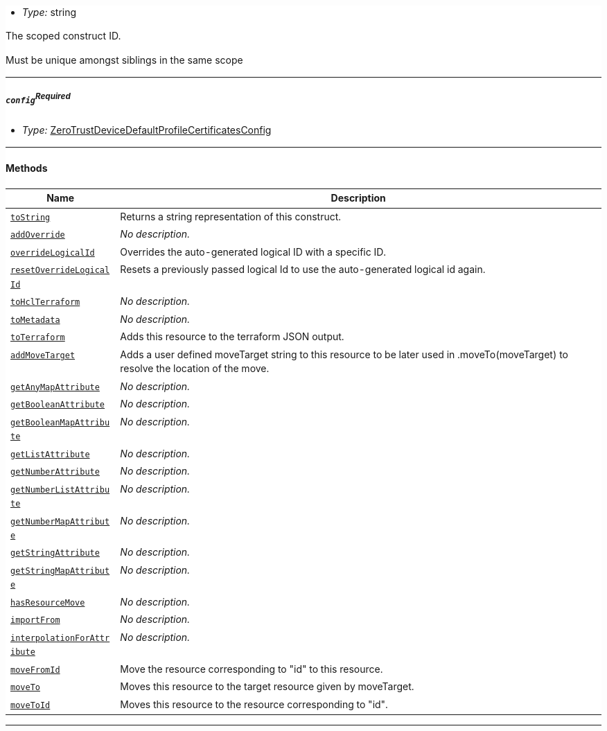 - *Type:* string

The scoped construct ID.

Must be unique amongst siblings in the same scope

---

##### `config`<sup>Required</sup> <a name="config" id="@cdktf/provider-cloudflare.zeroTrustDeviceDefaultProfileCertificates.ZeroTrustDeviceDefaultProfileCertificates.Initializer.parameter.config"></a>

- *Type:* <a href="#@cdktf/provider-cloudflare.zeroTrustDeviceDefaultProfileCertificates.ZeroTrustDeviceDefaultProfileCertificatesConfig">ZeroTrustDeviceDefaultProfileCertificatesConfig</a>

---

#### Methods <a name="Methods" id="Methods"></a>

| **Name** | **Description** |
| --- | --- |
| <code><a href="#@cdktf/provider-cloudflare.zeroTrustDeviceDefaultProfileCertificates.ZeroTrustDeviceDefaultProfileCertificates.toString">toString</a></code> | Returns a string representation of this construct. |
| <code><a href="#@cdktf/provider-cloudflare.zeroTrustDeviceDefaultProfileCertificates.ZeroTrustDeviceDefaultProfileCertificates.addOverride">addOverride</a></code> | *No description.* |
| <code><a href="#@cdktf/provider-cloudflare.zeroTrustDeviceDefaultProfileCertificates.ZeroTrustDeviceDefaultProfileCertificates.overrideLogicalId">overrideLogicalId</a></code> | Overrides the auto-generated logical ID with a specific ID. |
| <code><a href="#@cdktf/provider-cloudflare.zeroTrustDeviceDefaultProfileCertificates.ZeroTrustDeviceDefaultProfileCertificates.resetOverrideLogicalId">resetOverrideLogicalId</a></code> | Resets a previously passed logical Id to use the auto-generated logical id again. |
| <code><a href="#@cdktf/provider-cloudflare.zeroTrustDeviceDefaultProfileCertificates.ZeroTrustDeviceDefaultProfileCertificates.toHclTerraform">toHclTerraform</a></code> | *No description.* |
| <code><a href="#@cdktf/provider-cloudflare.zeroTrustDeviceDefaultProfileCertificates.ZeroTrustDeviceDefaultProfileCertificates.toMetadata">toMetadata</a></code> | *No description.* |
| <code><a href="#@cdktf/provider-cloudflare.zeroTrustDeviceDefaultProfileCertificates.ZeroTrustDeviceDefaultProfileCertificates.toTerraform">toTerraform</a></code> | Adds this resource to the terraform JSON output. |
| <code><a href="#@cdktf/provider-cloudflare.zeroTrustDeviceDefaultProfileCertificates.ZeroTrustDeviceDefaultProfileCertificates.addMoveTarget">addMoveTarget</a></code> | Adds a user defined moveTarget string to this resource to be later used in .moveTo(moveTarget) to resolve the location of the move. |
| <code><a href="#@cdktf/provider-cloudflare.zeroTrustDeviceDefaultProfileCertificates.ZeroTrustDeviceDefaultProfileCertificates.getAnyMapAttribute">getAnyMapAttribute</a></code> | *No description.* |
| <code><a href="#@cdktf/provider-cloudflare.zeroTrustDeviceDefaultProfileCertificates.ZeroTrustDeviceDefaultProfileCertificates.getBooleanAttribute">getBooleanAttribute</a></code> | *No description.* |
| <code><a href="#@cdktf/provider-cloudflare.zeroTrustDeviceDefaultProfileCertificates.ZeroTrustDeviceDefaultProfileCertificates.getBooleanMapAttribute">getBooleanMapAttribute</a></code> | *No description.* |
| <code><a href="#@cdktf/provider-cloudflare.zeroTrustDeviceDefaultProfileCertificates.ZeroTrustDeviceDefaultProfileCertificates.getListAttribute">getListAttribute</a></code> | *No description.* |
| <code><a href="#@cdktf/provider-cloudflare.zeroTrustDeviceDefaultProfileCertificates.ZeroTrustDeviceDefaultProfileCertificates.getNumberAttribute">getNumberAttribute</a></code> | *No description.* |
| <code><a href="#@cdktf/provider-cloudflare.zeroTrustDeviceDefaultProfileCertificates.ZeroTrustDeviceDefaultProfileCertificates.getNumberListAttribute">getNumberListAttribute</a></code> | *No description.* |
| <code><a href="#@cdktf/provider-cloudflare.zeroTrustDeviceDefaultProfileCertificates.ZeroTrustDeviceDefaultProfileCertificates.getNumberMapAttribute">getNumberMapAttribute</a></code> | *No description.* |
| <code><a href="#@cdktf/provider-cloudflare.zeroTrustDeviceDefaultProfileCertificates.ZeroTrustDeviceDefaultProfileCertificates.getStringAttribute">getStringAttribute</a></code> | *No description.* |
| <code><a href="#@cdktf/provider-cloudflare.zeroTrustDeviceDefaultProfileCertificates.ZeroTrustDeviceDefaultProfileCertificates.getStringMapAttribute">getStringMapAttribute</a></code> | *No description.* |
| <code><a href="#@cdktf/provider-cloudflare.zeroTrustDeviceDefaultProfileCertificates.ZeroTrustDeviceDefaultProfileCertificates.hasResourceMove">hasResourceMove</a></code> | *No description.* |
| <code><a href="#@cdktf/provider-cloudflare.zeroTrustDeviceDefaultProfileCertificates.ZeroTrustDeviceDefaultProfileCertificates.importFrom">importFrom</a></code> | *No description.* |
| <code><a href="#@cdktf/provider-cloudflare.zeroTrustDeviceDefaultProfileCertificates.ZeroTrustDeviceDefaultProfileCertificates.interpolationForAttribute">interpolationForAttribute</a></code> | *No description.* |
| <code><a href="#@cdktf/provider-cloudflare.zeroTrustDeviceDefaultProfileCertificates.ZeroTrustDeviceDefaultProfileCertificates.moveFromId">moveFromId</a></code> | Move the resource corresponding to "id" to this resource. |
| <code><a href="#@cdktf/provider-cloudflare.zeroTrustDeviceDefaultProfileCertificates.ZeroTrustDeviceDefaultProfileCertificates.moveTo">moveTo</a></code> | Moves this resource to the target resource given by moveTarget. |
| <code><a href="#@cdktf/provider-cloudflare.zeroTrustDeviceDefaultProfileCertificates.ZeroTrustDeviceDefaultProfileCertificates.moveToId">moveToId</a></code> | Moves this resource to the resource corresponding to "id". |

---